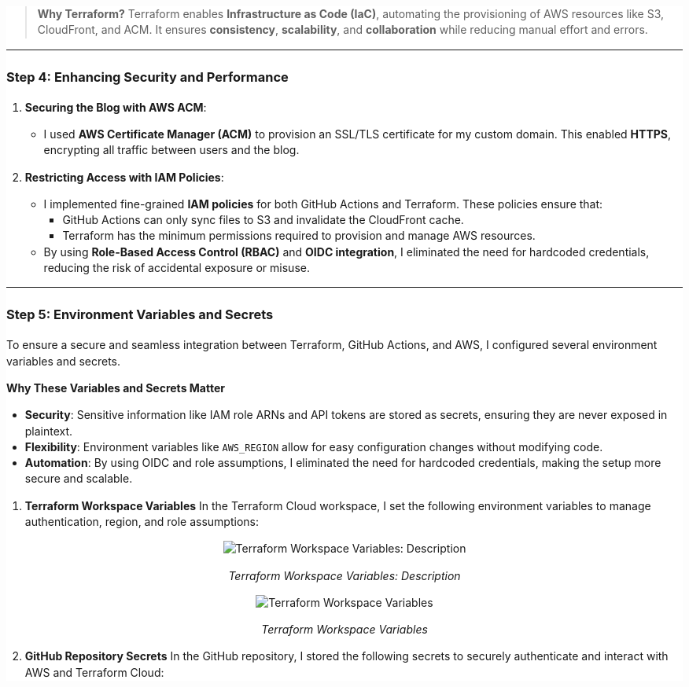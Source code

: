 > **Why Terraform?** Terraform enables **Infrastructure as Code (IaC)**, automating the provisioning of AWS resources like S3, CloudFront, and ACM. It ensures **consistency**, **scalability**, and **collaboration** while reducing manual effort and errors.

---

### Step 4: Enhancing Security and Performance

1. **Securing the Blog with AWS ACM**:
   - I used **AWS Certificate Manager (ACM)** to provision an SSL/TLS certificate for my custom domain. This enabled **HTTPS**, encrypting all traffic between users and the blog.

2. **Restricting Access with IAM Policies**:
   - I implemented fine-grained **IAM policies** for both GitHub Actions and Terraform. These policies ensure that:
     - GitHub Actions can only sync files to S3 and invalidate the CloudFront cache.
     - Terraform has the minimum permissions required to provision and manage AWS resources.
   - By using **Role-Based Access Control (RBAC)** and **OIDC integration**, I eliminated the need for hardcoded credentials, reducing the risk of accidental exposure or misuse.

---

### Step 5: Environment Variables and Secrets

To ensure a secure and seamless integration between Terraform, GitHub Actions, and AWS, I configured several environment variables and secrets.

**Why These Variables and Secrets Matter**

- **Security**: Sensitive information like IAM role ARNs and API tokens are stored as secrets, ensuring they are never exposed in plaintext.
- **Flexibility**: Environment variables like `AWS_REGION` allow for easy configuration changes without modifying code.
- **Automation**: By using OIDC and role assumptions, I eliminated the need for hardcoded credentials, making the setup more secure and scalable.

1. **Terraform Workspace Variables**
In the Terraform Cloud workspace, I set the following environment variables to manage authentication, region, and role assumptions:

<div style="text-align: center;">
  <img src="/images/tasteofdevops/terraformvariables.png" alt="Terraform Workspace Variables: Description" />
  <p><em>Terraform Workspace Variables: Description</em></p>
</div>


<div style="text-align: center;">
  <img src="/images/tasteofdevops/terraformvalues.png" alt="Terraform Workspace Variables" />
  <p><em>Terraform Workspace Variables</em></p>
</div>


2. **GitHub Repository Secrets**
In the GitHub repository, I stored the following secrets to securely authenticate and interact with AWS and Terraform Cloud:

